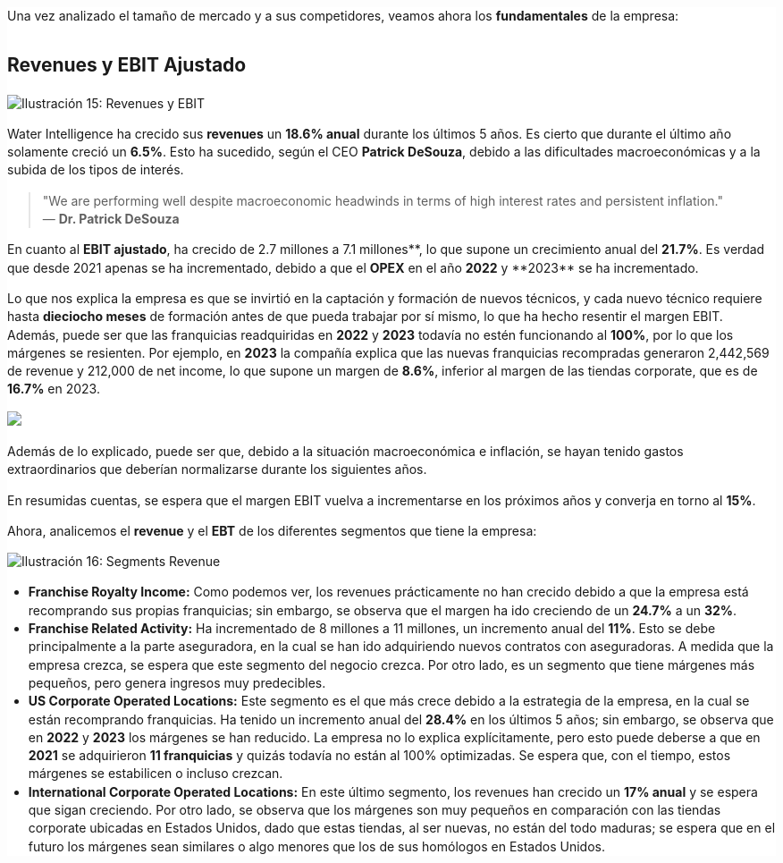 Una vez analizado el tamaño de mercado y a sus competidores, veamos ahora los **fundamentales** de la empresa:

## Revenues y EBIT Ajustado

![Ilustración 15: Revenues y EBIT](/src/assets/tesis/water/Picture16.webp)

Water Intelligence ha crecido sus **revenues** un **18.6% anual** durante los últimos 5 años. Es cierto que durante el último año solamente creció un **6.5%**. Esto ha sucedido, según el CEO **Patrick DeSouza**, debido a las dificultades macroeconómicas y a la subida de los tipos de interés.

> "We are performing well despite macroeconomic headwinds in terms of high interest rates and persistent inflation."  
> — **Dr. Patrick DeSouza**

En cuanto al **EBIT ajustado**, ha crecido de 2.7 millones a 7.1 millones**, lo que supone un crecimiento anual del **21.7%**. Es verdad que desde 2021 apenas se ha incrementado, debido a que el **OPEX** en el año **2022** y **2023\*\* se ha incrementado.

Lo que nos explica la empresa es que se invirtió en la captación y formación de nuevos técnicos, y cada nuevo técnico requiere hasta **dieciocho meses** de formación antes de que pueda trabajar por sí mismo, lo que ha hecho resentir el margen EBIT. Además, puede ser que las franquicias readquiridas en **2022** y **2023** todavía no estén funcionando al **100%**, por lo que los márgenes se resienten. Por ejemplo, en **2023** la compañía explica que las nuevas franquicias recompradas generaron 2,442,569 de revenue y 212,000 de net income, lo que supone un margen de **8.6%**, inferior al margen de las tiendas corporate, que es de **16.7%** en 2023.

![](/src/assets/tesis/water/Picture17.webp)

Además de lo explicado, puede ser que, debido a la situación macroeconómica e inflación, se hayan tenido gastos extraordinarios que deberían normalizarse durante los siguientes años.

En resumidas cuentas, se espera que el margen EBIT vuelva a incrementarse en los próximos años y converja en torno al **15%**.

Ahora, analicemos el **revenue** y el **EBT** de los diferentes segmentos que tiene la empresa:

![Ilustración 16: Segments Revenue](/src/assets/tesis/water/Picture18.webp)

- **Franchise Royalty Income:** Como podemos ver, los revenues prácticamente no han crecido debido a que la empresa está recomprando sus propias franquicias; sin embargo, se observa que el margen ha ido creciendo de un **24.7%** a un **32%**.
- **Franchise Related Activity:** Ha incrementado de 8 millones a 11 millones, un incremento anual del **11%**. Esto se debe principalmente a la parte aseguradora, en la cual se han ido adquiriendo nuevos contratos con aseguradoras. A medida que la empresa crezca, se espera que este segmento del negocio crezca. Por otro lado, es un segmento que tiene márgenes más pequeños, pero genera ingresos muy predecibles.
- **US Corporate Operated Locations:** Este segmento es el que más crece debido a la estrategia de la empresa, en la cual se están recomprando franquicias. Ha tenido un incremento anual del **28.4%** en los últimos 5 años; sin embargo, se observa que en **2022** y **2023** los márgenes se han reducido. La empresa no lo explica explícitamente, pero esto puede deberse a que en **2021** se adquirieron **11 franquicias** y quizás todavía no están al 100% optimizadas. Se espera que, con el tiempo, estos márgenes se estabilicen o incluso crezcan.
- **International Corporate Operated Locations:** En este último segmento, los revenues han crecido un **17% anual** y se espera que sigan creciendo. Por otro lado, se observa que los márgenes son muy pequeños en comparación con las tiendas corporate ubicadas en Estados Unidos, dado que estas tiendas, al ser nuevas, no están del todo maduras; se espera que en el futuro los márgenes sean similares o algo menores que los de sus homólogos en Estados Unidos.
